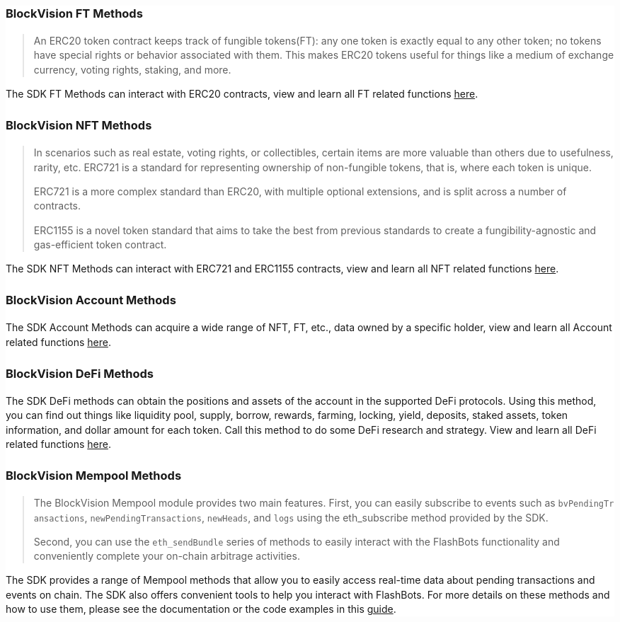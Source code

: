 ### BlockVision FT Methods

> An ERC20 token contract keeps track of fungible tokens(FT): any one token is exactly equal to any other token; no tokens have special rights or behavior associated with them. This makes ERC20 tokens useful for things like a medium of exchange currency, voting rights, staking, and more.

The SDK FT Methods can interact with ERC20 contracts, view and learn all FT related functions [here](https://docs.blockvision.org/blockvision/indexing-apis/ft-api).

### BlockVision NFT Methods

> In scenarios such as real estate, voting rights, or collectibles, certain items are more valuable than others due to usefulness, rarity, etc. ERC721 is a standard for representing ownership of non-fungible tokens, that is, where each token is unique.
>
> ERC721 is a more complex standard than ERC20, with multiple optional extensions, and is split across a number of contracts.
>
> ERC1155 is a novel token standard that aims to take the best from previous standards to create a fungibility-agnostic and gas-efficient token contract.

The SDK NFT Methods can interact with ERC721 and ERC1155 contracts, view and learn all NFT related functions [here](https://docs.blockvision.org/blockvision/indexing-apis/nft-api).

### BlockVision Account Methods

The SDK Account Methods can acquire a wide range of NFT, FT, etc., data owned by a specific holder, view and learn all Account related functions [here](https://docs.blockvision.org/blockvision/indexing-apis/account-api).

### BlockVision DeFi Methods

The SDK DeFi methods can obtain the positions and assets of the account in the supported DeFi protocols. Using this method, you can find out things like liquidity pool, supply, borrow, rewards, farming, locking, yield, deposits, staked assets, token information, and dollar amount for each token. Call this method to do some DeFi research and strategy.
View and learn all DeFi related functions [here](https://docs.blockvision.org/blockvision/indexing-apis/defi).

### BlockVision Mempool Methods

> The BlockVision Mempool module provides two main features. First, you can easily subscribe to events such as `bvPendingTransactions`, `newPendingTransactions`, `newHeads`, and `logs` using the eth_subscribe method provided by the SDK.
>
> Second, you can use the `eth_sendBundle` series of methods to easily interact with the FlashBots functionality and conveniently complete your on-chain arbitrage activities.

The SDK provides a range of Mempool methods that allow you to easily access real-time data about pending transactions and events on chain. The SDK also offers convenient tools to help you interact with FlashBots. For more details on these methods and how to use them, please see the documentation or the code examples in this [guide](https://docs.blockvision.org/blockvision/indexing-apis/mempool).
